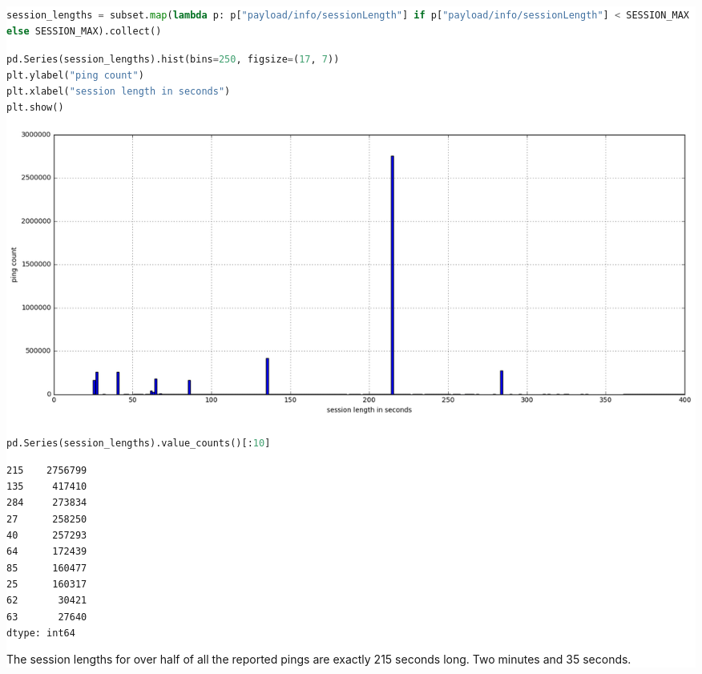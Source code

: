 ```python
session_lengths = subset.map(lambda p: p["payload/info/sessionLength"] if p["payload/info/sessionLength"] < SESSION_MAX else SESSION_MAX).collect()
```

```python
pd.Series(session_lengths).hist(bins=250, figsize=(17, 7))
plt.ylabel("ping count")
plt.xlabel("session length in seconds")
plt.show()
```


![png](images/output_23_0.png)



```python
pd.Series(session_lengths).value_counts()[:10]
```




    215    2756799
    135     417410
    284     273834
    27      258250
    40      257293
    64      172439
    85      160477
    25      160317
    62       30421
    63       27640
    dtype: int64



The session lengths for over half of all the reported pings are exactly 215 seconds long. Two minutes and 35 seconds.
